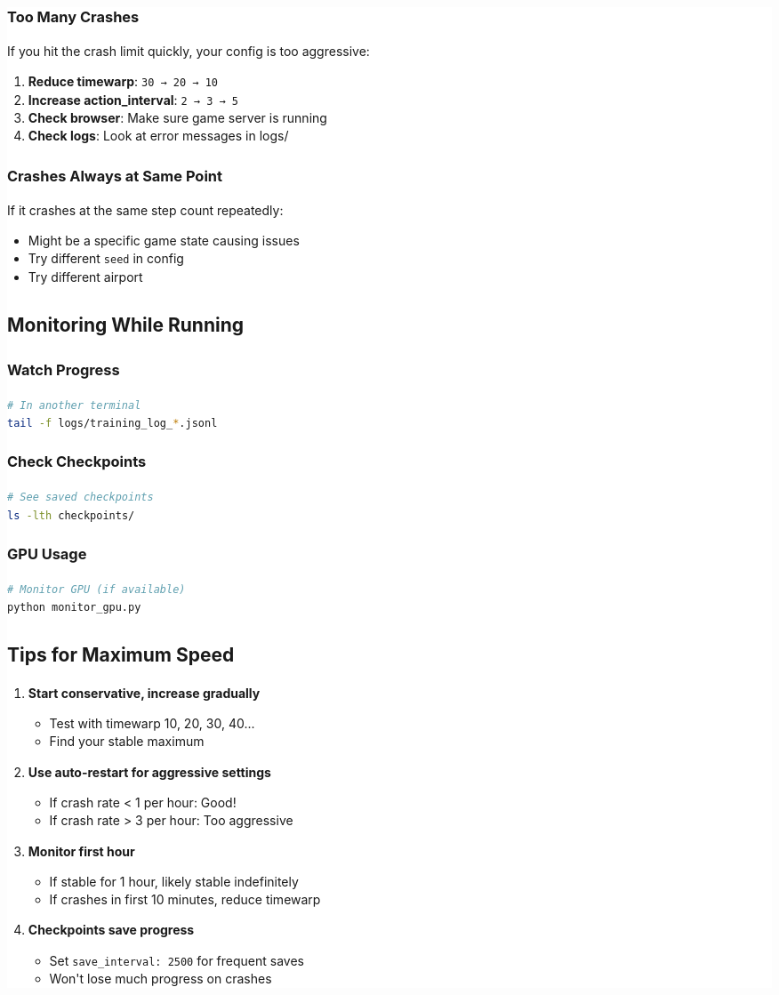 ### Too Many Crashes
If you hit the crash limit quickly, your config is too aggressive:

1. **Reduce timewarp**: `30 → 20 → 10`
2. **Increase action_interval**: `2 → 3 → 5`
3. **Check browser**: Make sure game server is running
4. **Check logs**: Look at error messages in logs/

### Crashes Always at Same Point
If it crashes at the same step count repeatedly:
- Might be a specific game state causing issues
- Try different `seed` in config
- Try different airport

## Monitoring While Running

### Watch Progress
```bash
# In another terminal
tail -f logs/training_log_*.jsonl
```

### Check Checkpoints
```bash
# See saved checkpoints
ls -lth checkpoints/
```

### GPU Usage
```bash
# Monitor GPU (if available)
python monitor_gpu.py
```

## Tips for Maximum Speed

1. **Start conservative, increase gradually**
   - Test with timewarp 10, 20, 30, 40...
   - Find your stable maximum

2. **Use auto-restart for aggressive settings**
   - If crash rate < 1 per hour: Good!
   - If crash rate > 3 per hour: Too aggressive

3. **Monitor first hour**
   - If stable for 1 hour, likely stable indefinitely
   - If crashes in first 10 minutes, reduce timewarp

4. **Checkpoints save progress**
   - Set `save_interval: 2500` for frequent saves
   - Won't lose much progress on crashes
